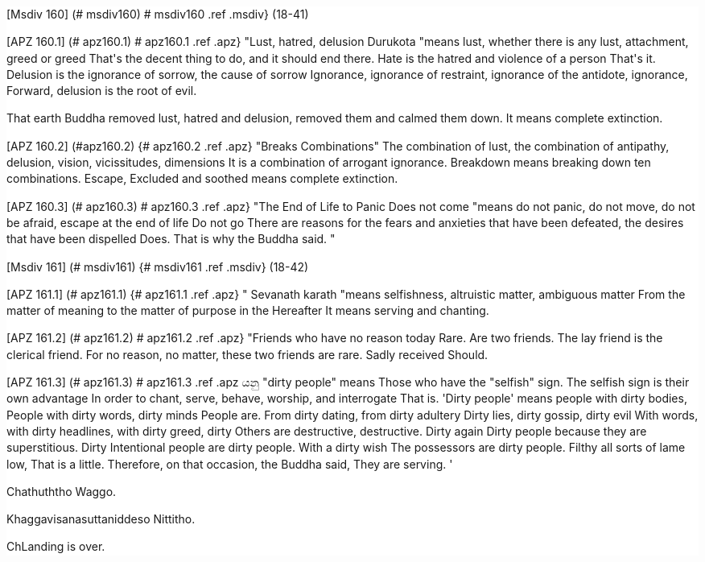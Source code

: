 [Msdiv 160] (# msdiv160) # msdiv160 .ref .msdiv} (18-41)

[APZ 160.1] (# apz160.1) # apz160.1 .ref .apz} "Lust, hatred, delusion
Durukota "means lust, whether there is any lust, attachment, greed or greed
That's the decent thing to do, and it should end there. Hate is the hatred and violence of a person
That's it. Delusion is the ignorance of sorrow, the cause of sorrow
Ignorance, ignorance of restraint, ignorance of the antidote, ignorance,
Forward, delusion is the root of evil.

That earth Buddha removed lust, hatred and delusion, removed them and calmed them down.
It means complete extinction.

[APZ 160.2] (#apz160.2) {# apz160.2 .ref .apz} "Breaks Combinations"
The combination of lust, the combination of antipathy, delusion, vision, vicissitudes, dimensions
It is a combination of arrogant ignorance. Breakdown means breaking down ten combinations. Escape,
Excluded and soothed means complete extinction.

[APZ 160.3] (# apz160.3) # apz160.3 .ref .apz} "The End of Life to Panic
Does not come "means do not panic, do not move, do not be afraid, escape at the end of life
Do not go There are reasons for the fears and anxieties that have been defeated, the desires that have been dispelled
Does. That is why the Buddha said. "

[Msdiv 161] (# msdiv161) {# msdiv161 .ref .msdiv} (18-42)

[APZ 161.1] (# apz161.1) {# apz161.1 .ref .apz} "
Sevanath karath "means selfishness, altruistic matter, ambiguous matter
From the matter of meaning to the matter of purpose in the Hereafter
It means serving and chanting.

[APZ 161.2] (# apz161.2) # apz161.2 .ref .apz} "Friends who have no reason today
Rare. Are two friends. The lay friend is the clerical friend.
For no reason, no matter, these two friends are rare. Sadly received
Should.

[APZ 161.3] (# apz161.3) # apz161.3 .ref .apz යනු "dirty people" means
Those who have the "selfish" sign. The selfish sign is their own advantage
In order to chant, serve, behave, worship, and interrogate
That is. 'Dirty people' means people with dirty bodies,
People with dirty words, dirty minds
People are. From dirty dating, from dirty adultery
Dirty lies, dirty gossip, dirty evil
With words, with dirty headlines, with dirty greed, dirty
Others are destructive, destructive. Dirty again
Dirty people because they are superstitious. Dirty
Intentional people are dirty people. With a dirty wish
The possessors are dirty people. Filthy all sorts of lame low,
That is a little. Therefore, on that occasion, the Buddha said,
They are serving. '

Chathuththo Waggo.

Khaggavisanasuttaniddeso Nittitho.

ChLanding is over.
